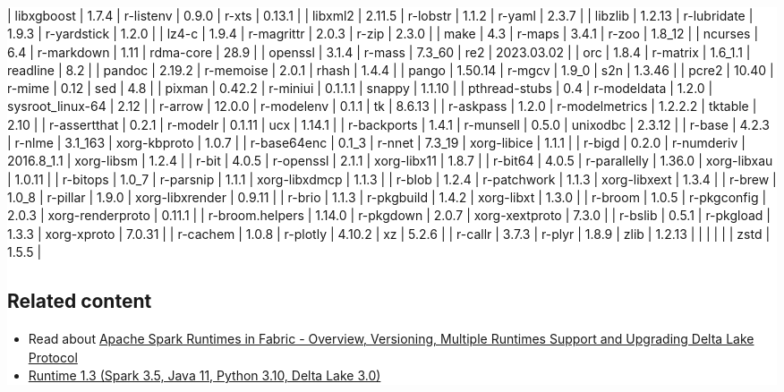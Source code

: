 | libxgboost                | 1.7.4        | r-listenv       | 0.9.0      | r-xts            | 0.13.1     |
| libxml2                   | 2.11.5       | r-lobstr        | 1.1.2      | r-yaml           | 2.3.7      |
| libzlib                   | 1.2.13       | r-lubridate     | 1.9.3      | r-yardstick      | 1.2.0      |
| lz4-c                     | 1.9.4        | r-magrittr      | 2.0.3      | r-zip            | 2.3.0      |
| make                      | 4.3          | r-maps          | 3.4.1      | r-zoo            | 1.8_12     |
| ncurses                   | 6.4          | r-markdown      | 1.11       | rdma-core        | 28.9       |
| openssl                   | 3.1.4        | r-mass          | 7.3_60     | re2              | 2023.03.02 |
| orc                       | 1.8.4        | r-matrix        | 1.6_1.1    | readline         | 8.2        |
| pandoc                    | 2.19.2       | r-memoise       | 2.0.1      | rhash            | 1.4.4      |
| pango                     | 1.50.14      | r-mgcv          | 1.9_0      | s2n              | 1.3.46     |
| pcre2                     | 10.40        | r-mime          | 0.12       | sed              | 4.8        |
| pixman                    | 0.42.2       | r-miniui        | 0.1.1.1    | snappy           | 1.1.10     |
| pthread-stubs             | 0.4          | r-modeldata     | 1.2.0      | sysroot_linux-64 | 2.12       |
| r-arrow                   | 12.0.0       | r-modelenv      | 0.1.1      | tk               | 8.6.13     |
| r-askpass                 | 1.2.0        | r-modelmetrics  | 1.2.2.2    | tktable          | 2.10       |
| r-assertthat              | 0.2.1        | r-modelr        | 0.1.11     | ucx              | 1.14.1     |
| r-backports               | 1.4.1        | r-munsell       | 0.5.0      | unixodbc         | 2.3.12     |
| r-base                    | 4.2.3        | r-nlme          | 3.1_163    | xorg-kbproto     | 1.0.7      |
| r-base64enc               | 0.1_3        | r-nnet          | 7.3_19     | xorg-libice      | 1.1.1      |
| r-bigd                    | 0.2.0        | r-numderiv      | 2016.8_1.1 | xorg-libsm       | 1.2.4      |
| r-bit                     | 4.0.5        | r-openssl       | 2.1.1      | xorg-libx11      | 1.8.7      |
| r-bit64                   | 4.0.5        | r-parallelly    | 1.36.0     | xorg-libxau      | 1.0.11     |
| r-bitops                  | 1.0_7        | r-parsnip       | 1.1.1      | xorg-libxdmcp    | 1.1.3      |
| r-blob                    | 1.2.4        | r-patchwork     | 1.1.3      | xorg-libxext     | 1.3.4      |
| r-brew                    | 1.0_8        | r-pillar        | 1.9.0      | xorg-libxrender  | 0.9.11     |
| r-brio                    | 1.1.3        | r-pkgbuild      | 1.4.2      | xorg-libxt       | 1.3.0      |
| r-broom                   | 1.0.5        | r-pkgconfig     | 2.0.3      | xorg-renderproto | 0.11.1     |
| r-broom.helpers           | 1.14.0       | r-pkgdown       | 2.0.7      | xorg-xextproto   | 7.3.0      |
| r-bslib                   | 0.5.1        | r-pkgload       | 1.3.3      | xorg-xproto      | 7.0.31     |
| r-cachem                  | 1.0.8        | r-plotly        | 4.10.2     | xz               | 5.2.6      |
| r-callr                   | 3.7.3        | r-plyr          | 1.8.9      | zlib             | 1.2.13     |
|                           |              |                 |            | zstd             | 1.5.5      |

## Related content

- Read about [Apache Spark Runtimes in Fabric - Overview, Versioning, Multiple Runtimes Support and Upgrading Delta Lake Protocol](./runtime.md)
- [Runtime 1.3 (Spark 3.5, Java 11, Python 3.10, Delta Lake 3.0)](./runtime-1-3.md)
